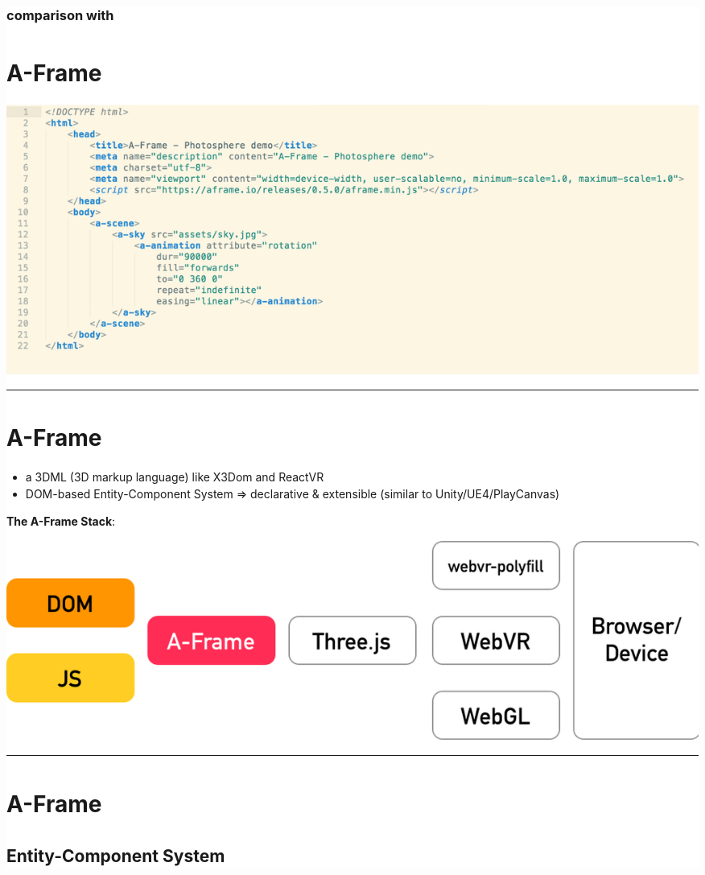### comparison with

# A-Frame
![right,inline](images/aframe.png)

---

# A-Frame

* a 3DML (3D markup language) like X3Dom and ReactVR
* DOM-based Entity-Component System => declarative & extensible (similar to Unity/UE4/PlayCanvas)

**The A-Frame Stack**:

![inline](images/aframe_stack.png)

---

# A-Frame
## Entity-Component System
